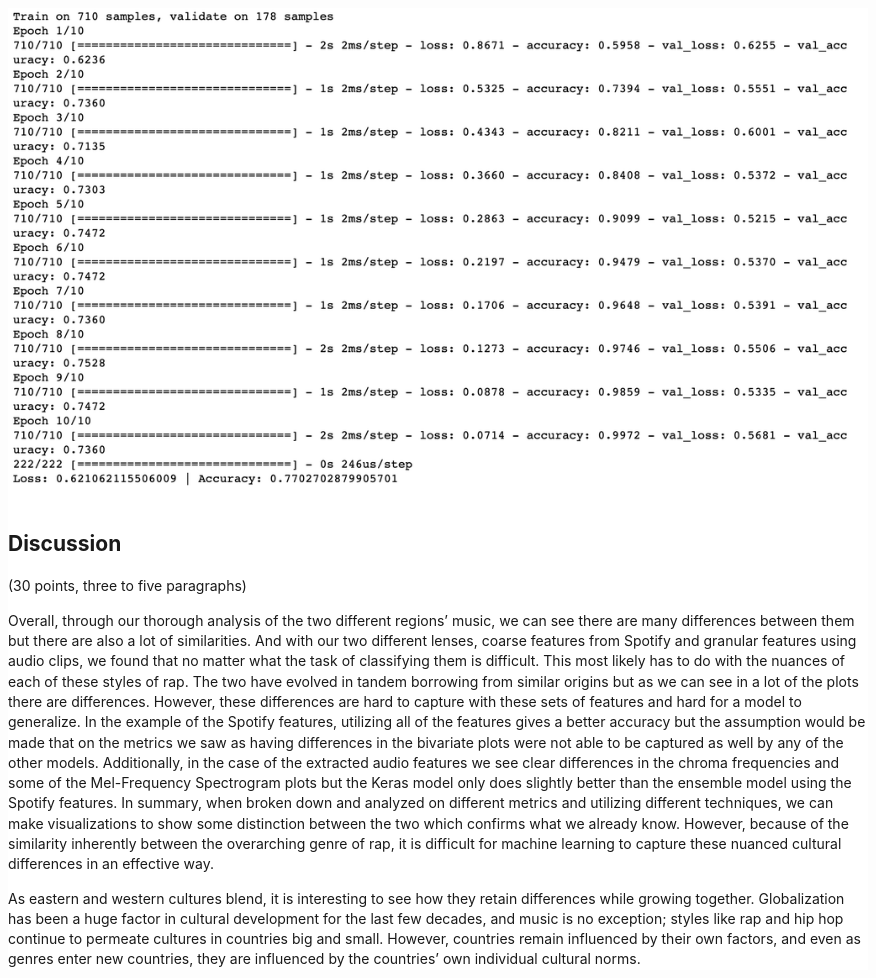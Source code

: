 <img src="results/Keras2.png"/>
 

## Discussion

(30 points, three to five paragraphs)

Overall, through our thorough analysis of the two different regions’ music, we can see there are many differences between them but there are also a lot of similarities. And with our two different lenses, coarse features from Spotify and granular features using audio clips, we found that no matter what the task of classifying them is difficult. This most likely has to do with the nuances of each of these styles of rap. The two have evolved in tandem borrowing from similar origins but as we can see in a lot of the plots there are differences. However, these differences are hard to capture with these sets of features and hard for a model to generalize. In the example of the Spotify features, utilizing all of the features gives a better accuracy but the assumption would be made that on the metrics we saw as having differences in the bivariate plots were not able to be captured as well by any of the other models. Additionally, in the case of the extracted audio features we see clear differences in the chroma frequencies and some of the Mel-Frequency Spectrogram plots but the Keras model only does slightly better than the ensemble model using the Spotify features. In summary, when broken down and analyzed on different metrics and utilizing different techniques, we can make visualizations to show some distinction between the two which confirms what we already know. However, because of the similarity inherently between the overarching genre of rap, it is difficult for machine learning to capture these nuanced cultural differences in an effective way.

As eastern and western cultures blend, it is interesting to see how they retain differences while growing together. Globalization has been a huge factor in cultural development for the last few decades, and music is no exception; styles like rap and hip hop continue to permeate cultures in countries big and small. However, countries remain influenced by their own factors, and even as genres enter new countries, they are influenced by the countries’ own individual cultural norms.
